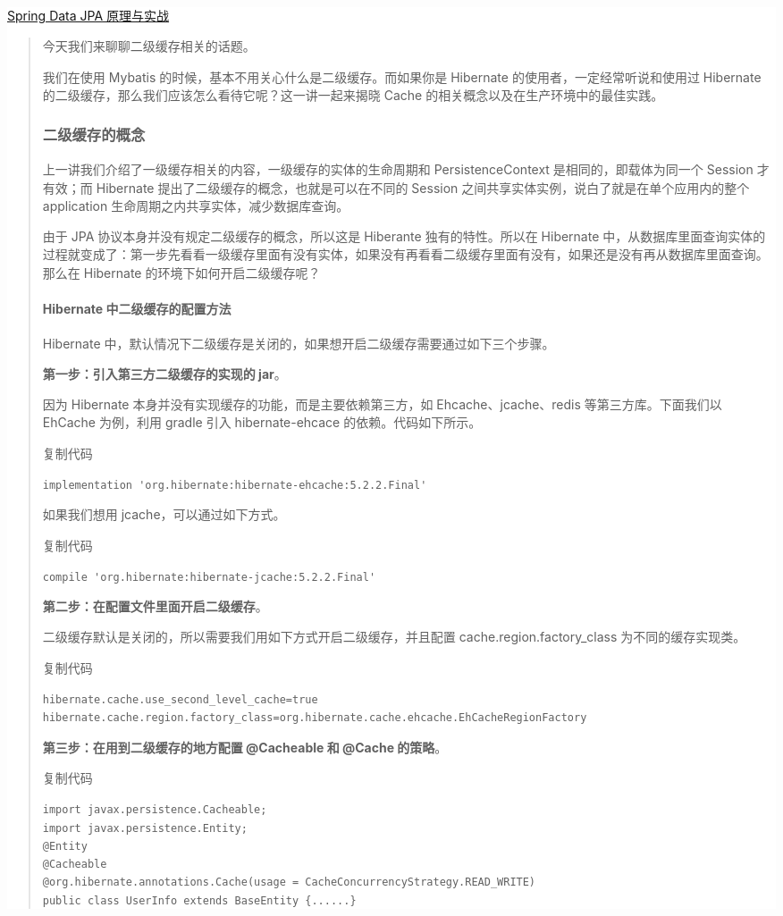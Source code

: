 [Spring Data JPA 原理与实战](https://kaiwu.lagou.com/course/courseInfo.htm?courseId=490&sid=20-h5Url-0&buyFrom=2&pageId=1pz4#/detail/pc?id=4728)



> 今天我们来聊聊二级缓存相关的话题。
>
> 我们在使用 Mybatis 的时候，基本不用关心什么是二级缓存。而如果你是 Hibernate 的使用者，一定经常听说和使用过 Hibernate 的二级缓存，那么我们应该怎么看待它呢？这一讲一起来揭晓 Cache 的相关概念以及在生产环境中的最佳实践。
>
> ### 二级缓存的概念
>
> 上一讲我们介绍了一级缓存相关的内容，一级缓存的实体的生命周期和 PersistenceContext 是相同的，即载体为同一个 Session 才有效；而 Hibernate 提出了二级缓存的概念，也就是可以在不同的 Session 之间共享实体实例，说白了就是在单个应用内的整个 application 生命周期之内共享实体，减少数据库查询。
>
> 由于 JPA 协议本身并没有规定二级缓存的概念，所以这是 Hiberante 独有的特性。所以在 Hibernate 中，从数据库里面查询实体的过程就变成了：第一步先看看一级缓存里面有没有实体，如果没有再看看二级缓存里面有没有，如果还是没有再从数据库里面查询。那么在 Hibernate 的环境下如何开启二级缓存呢？
>
> #### Hibernate 中二级缓存的配置方法
>
> Hibernate 中，默认情况下二级缓存是关闭的，如果想开启二级缓存需要通过如下三个步骤。
>
> **第一步：引入第三方二级缓存的实现的 jar**。
>
> 因为 Hibernate 本身并没有实现缓存的功能，而是主要依赖第三方，如 Ehcache、jcache、redis 等第三方库。下面我们以 EhCache 为例，利用 gradle 引入 hibernate-ehcace 的依赖。代码如下所示。
>
> 复制代码
>
> ```
> implementation 'org.hibernate:hibernate-ehcache:5.2.2.Final'
> ```
>
> 如果我们想用 jcache，可以通过如下方式。
>
> 复制代码
>
> ```
> compile 'org.hibernate:hibernate-jcache:5.2.2.Final'
> ```
>
> **第二步：在配置文件里面开启二级缓存**。
>
> 二级缓存默认是关闭的，所以需要我们用如下方式开启二级缓存，并且配置 cache.region.factory_class 为不同的缓存实现类。
>
> 复制代码
>
> ```
> hibernate.cache.use_second_level_cache=true
> hibernate.cache.region.factory_class=org.hibernate.cache.ehcache.EhCacheRegionFactory
> ```
>
> **第三步：在用到二级缓存的地方配置 @Cacheable 和 @Cache 的策略**。
>
> 复制代码
>
> ```
> import javax.persistence.Cacheable;
> import javax.persistence.Entity;
> @Entity
> @Cacheable
> @org.hibernate.annotations.Cache(usage = CacheConcurrencyStrategy.READ_WRITE)
> public class UserInfo extends BaseEntity {......}
> ```
>